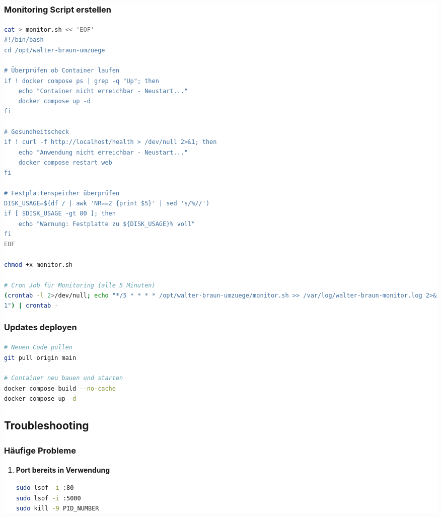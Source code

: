 ### Monitoring Script erstellen

```bash
cat > monitor.sh << 'EOF'
#!/bin/bash
cd /opt/walter-braun-umzuege

# Überprüfen ob Container laufen
if ! docker compose ps | grep -q "Up"; then
    echo "Container nicht erreichbar - Neustart..."
    docker compose up -d
fi

# Gesundheitscheck
if ! curl -f http://localhost/health > /dev/null 2>&1; then
    echo "Anwendung nicht erreichbar - Neustart..."
    docker compose restart web
fi

# Festplattenspeicher überprüfen
DISK_USAGE=$(df / | awk 'NR==2 {print $5}' | sed 's/%//')
if [ $DISK_USAGE -gt 80 ]; then
    echo "Warnung: Festplatte zu ${DISK_USAGE}% voll"
fi
EOF

chmod +x monitor.sh

# Cron Job für Monitoring (alle 5 Minuten)
(crontab -l 2>/dev/null; echo "*/5 * * * * /opt/walter-braun-umzuege/monitor.sh >> /var/log/walter-braun-monitor.log 2>&1") | crontab -
```

### Updates deployen

```bash
# Neuen Code pullen
git pull origin main

# Container neu bauen und starten
docker compose build --no-cache
docker compose up -d
```

## Troubleshooting

### Häufige Probleme

1. **Port bereits in Verwendung**
   ```bash
   sudo lsof -i :80
   sudo lsof -i :5000
   sudo kill -9 PID_NUMBER
   ```
